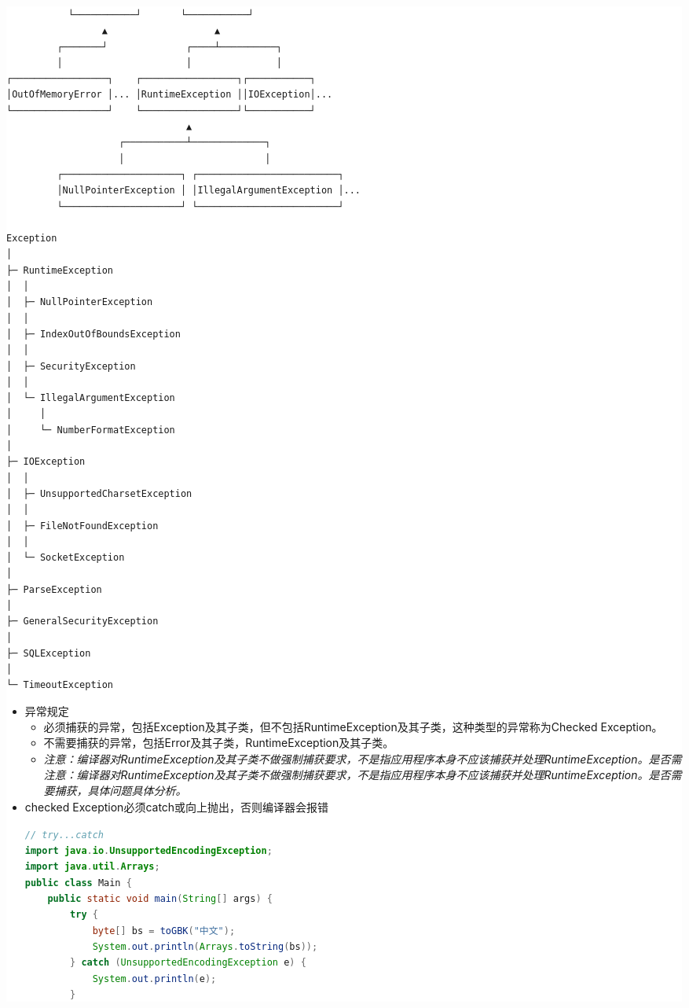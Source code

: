 ```
           └───────────┘       └───────────┘
                 ▲                   ▲
         ┌───────┘              ┌────┴──────────┐
         │                      │               │
┌─────────────────┐    ┌─────────────────┐┌───────────┐
│OutOfMemoryError │... │RuntimeException ││IOException│...
└─────────────────┘    └─────────────────┘└───────────┘
                                ▲
                    ┌───────────┴─────────────┐
                    │                         │
         ┌─────────────────────┐ ┌─────────────────────────┐
         │NullPointerException │ │IllegalArgumentException │...
         └─────────────────────┘ └─────────────────────────┘

Exception
│
├─ RuntimeException
│  │
│  ├─ NullPointerException
│  │
│  ├─ IndexOutOfBoundsException
│  │
│  ├─ SecurityException
│  │
│  └─ IllegalArgumentException
│     │
│     └─ NumberFormatException
│
├─ IOException
│  │
│  ├─ UnsupportedCharsetException
│  │
│  ├─ FileNotFoundException
│  │
│  └─ SocketException
│
├─ ParseException
│
├─ GeneralSecurityException
│
├─ SQLException
│
└─ TimeoutException
```


- 异常规定
  - 必须捕获的异常，包括Exception及其子类，但不包括RuntimeException及其子类，这种类型的异常称为Checked Exception。
  - 不需要捕获的异常，包括Error及其子类，RuntimeException及其子类。
  - *注意：编译器对RuntimeException及其子类不做强制捕获要求，不是指应用程序本身不应该捕获并处理RuntimeException。是否需  注意：编译器对RuntimeException及其子类不做强制捕获要求，不是指应用程序本身不应该捕获并处理RuntimeException。是否需要捕获，具体问题具体分析。*
- checked Exception必须catch或向上抛出，否则编译器会报错
  ```java
  // try...catch
  import java.io.UnsupportedEncodingException;
  import java.util.Arrays;
  public class Main {
      public static void main(String[] args) {
          try {
              byte[] bs = toGBK("中文");
              System.out.println(Arrays.toString(bs));
          } catch (UnsupportedEncodingException e) {
              System.out.println(e);
          }
  ```